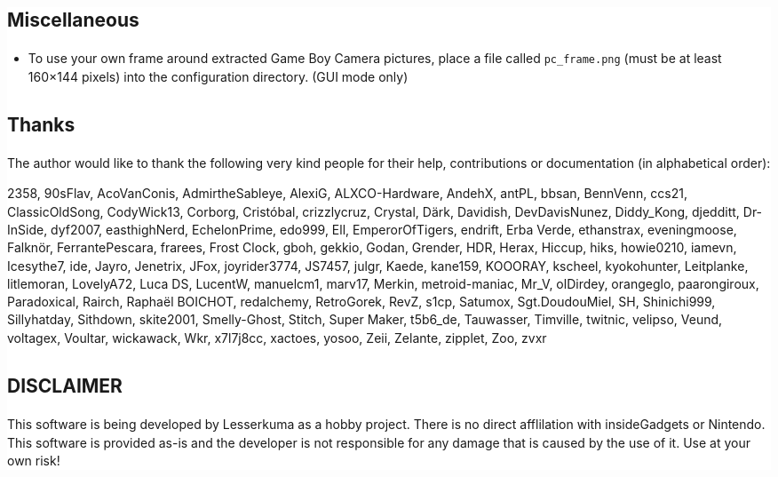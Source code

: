 ## Miscellaneous

* To use your own frame around extracted Game Boy Camera pictures, place a file called `pc_frame.png` (must be at least 160×144 pixels) into the configuration directory. (GUI mode only)

## Thanks

The author would like to thank the following very kind people for their help, contributions or documentation (in alphabetical order):

2358, 90sFlav, AcoVanConis, AdmirtheSableye, AlexiG, ALXCO-Hardware, AndehX, antPL, bbsan, BennVenn, ccs21, ClassicOldSong, CodyWick13, Corborg, Cristóbal, crizzlycruz, Crystal, Därk, Davidish, DevDavisNunez, Diddy_Kong, djedditt, Dr-InSide, dyf2007, easthighNerd, EchelonPrime, edo999, Ell, EmperorOfTigers, endrift, Erba Verde, ethanstrax, eveningmoose, Falknör, FerrantePescara, frarees, Frost Clock, gboh, gekkio, Godan, Grender, HDR, Herax, Hiccup, hiks, howie0210, iamevn, Icesythe7, ide, Jayro, Jenetrix, JFox, joyrider3774, JS7457, julgr, Kaede, kane159, KOOORAY, kscheel, kyokohunter, Leitplanke, litlemoran, LovelyA72, Luca DS, LucentW, manuelcm1, marv17, Merkin, metroid-maniac, Mr_V, olDirdey, orangeglo, paarongiroux, Paradoxical, Rairch, Raphaël BOICHOT, redalchemy, RetroGorek, RevZ, s1cp, Satumox, Sgt.DoudouMiel, SH, Shinichi999, Sillyhatday, Sithdown, skite2001, Smelly-Ghost, Stitch, Super Maker, t5b6_de, Tauwasser, Timville, twitnic, velipso, Veund, voltagex, Voultar, wickawack, Wkr, x7l7j8cc, xactoes, yosoo, Zeii, Zelante, zipplet, Zoo, zvxr

## DISCLAIMER

This software is being developed by Lesserkuma as a hobby project. There is no direct afflilation with insideGadgets or Nintendo. This software is provided as-is and the developer is not responsible for any damage that is caused by the use of it. Use at your own risk!
